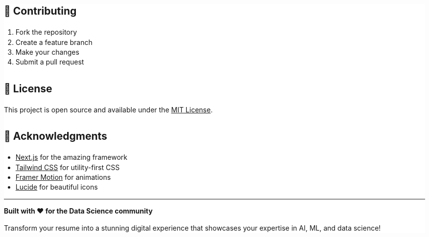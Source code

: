 ## 🤝 Contributing

1. Fork the repository
2. Create a feature branch
3. Make your changes
4. Submit a pull request

## 📄 License

This project is open source and available under the [MIT License](LICENSE).

## 🙏 Acknowledgments

- [Next.js](https://nextjs.org/) for the amazing framework
- [Tailwind CSS](https://tailwindcss.com/) for utility-first CSS
- [Framer Motion](https://www.framer.com/motion/) for animations
- [Lucide](https://lucide.dev/) for beautiful icons

---

**Built with ❤️ for the Data Science community**

Transform your resume into a stunning digital experience that showcases your expertise in AI, ML, and data science!
